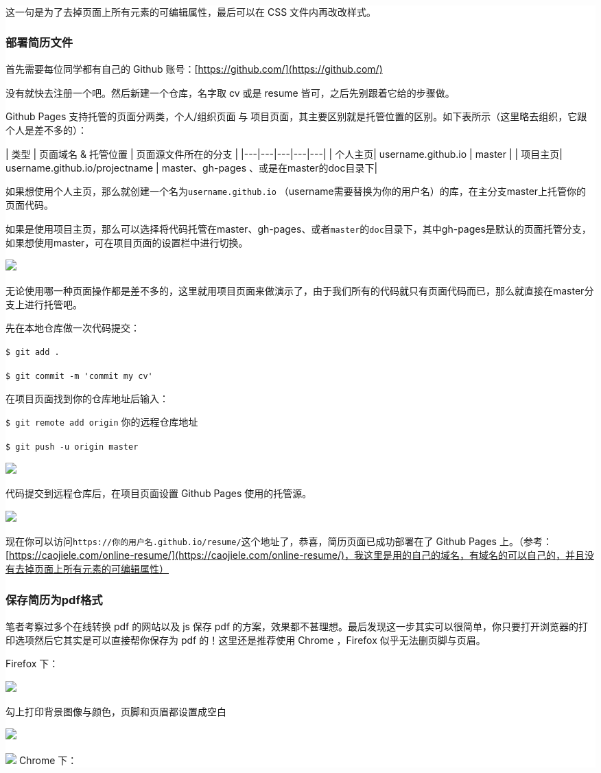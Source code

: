 这一句是为了去掉页面上所有元素的可编辑属性，最后可以在 CSS 文件内再改改样式。

### 部署简历文件

首先需要每位同学都有自己的 Github 账号：[https://github.com/](https://github.com/)

没有就快去注册一个吧。然后新建一个仓库，名字取 cv 或是 resume 皆可，之后先别跟着它给的步骤做。

Github Pages 支持托管的页面分两类，个人/组织页面 与 项目页面，其主要区别就是托管位置的区别。如下表所示（这里略去组织，它跟个人是差不多的）：

| 类型 | 页面域名 & 托管位置 | 页面源文件所在的分支 | |---|---|---|---|---| | 个人主页| username.github.io | master | | 项目主页| username.github.io/projectname | master、gh-pages 、或是在master的doc目录下|

如果想使用个人主页，那么就创建一个名为`username.github.io` （username需要替换为你的用户名）的库，在主分支master上托管你的页面代码。

如果是使用项目主页，那么可以选择将代码托管在master、gh-pages、或者`master`的`doc`目录下，其中gh-pages是默认的页面托管分支，如果想使用master，可在项目页面的设置栏中进行切换。

![](https://cdn.nlark.com/yuque/0/2019/png/338441/1564811655654-013ebda8-7ab2-4039-9c28-2fe29bf23649.png)

无论使用哪一种页面操作都是差不多的，这里就用项目页面来做演示了，由于我们所有的代码就只有页面代码而已，那么就直接在master分支上进行托管吧。

先在本地仓库做一次代码提交：

`$ git add .`

`$ git commit -m 'commit my cv'`

在项目页面找到你的仓库地址后输入：

`$ git remote add origin` 你的远程仓库地址

`$ git push -u origin master`

![](https://cdn.nlark.com/yuque/0/2019/png/338441/1564824574463-5ca2b830-e390-4fc2-a662-978ad4d49692.png)

代码提交到远程仓库后，在项目页面设置 Github Pages 使用的托管源。

![](https://cdn.nlark.com/yuque/0/2019/png/338441/1564824578664-a7db6d3e-dfaa-47b0-875d-b23307cd62b9.png)

现在你可以访问`https://你的用户名.github.io/resume/`这个地址了，恭喜，简历页面已成功部署在了 Github Pages 上。（参考：[https://caojiele.com/online-resume/](https://caojiele.com/online-resume/)，我这里是用的自己的域名，有域名的可以自己的，并且没有去掉页面上所有元素的可编辑属性）

### 保存简历为pdf格式

笔者考察过多个在线转换 pdf 的网站以及 js 保存 pdf 的方案，效果都不甚理想。最后发现这一步其实可以很简单，你只要打开浏览器的打印选项然后它其实是可以直接帮你保存为 pdf 的！这里还是推荐使用 Chrome ，Firefox 似乎无法删页脚与页眉。

Firefox 下：

![](https://cdn.nlark.com/yuque/0/2019/png/338441/1564824629382-e36d95f0-57cc-4829-891c-2088c4d08681.png)

勾上打印背景图像与颜色，页脚和页眉都设置成空白

![](https://cdn.nlark.com/yuque/0/2019/png/338441/1564824629225-3b4793ee-afd8-44ed-aafd-5ba4db403b46.png)

![](https://cdn.nlark.com/yuque/0/2019/png/338441/1564824629422-6baca01b-ef27-4067-aab0-dc2a0de0f189.png)
Chrome 下：

